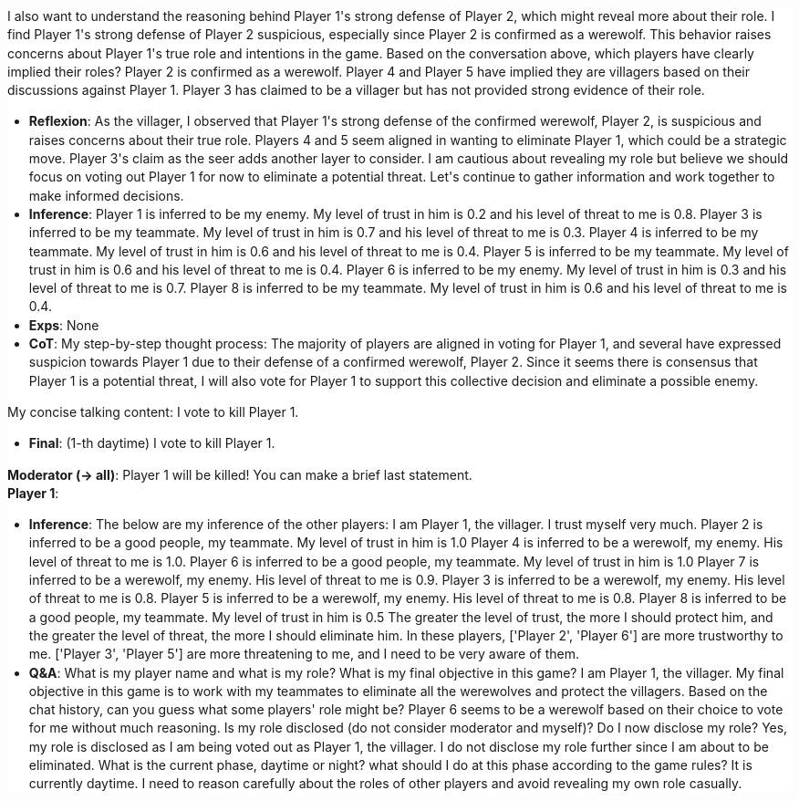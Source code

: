 I also want to understand the reasoning behind Player 1's strong defense of Player 2, which might reveal more about their role. I find Player 1's strong defense of Player 2 suspicious, especially since Player 2 is confirmed as a werewolf. This behavior raises concerns about Player 1's true role and intentions in the game.
Based on the conversation above, which players have clearly implied their roles? Player 2 is confirmed as a werewolf. Player 4 and Player 5 have implied they are villagers based on their discussions against Player 1. Player 3 has claimed to be a villager but has not provided strong evidence of their role.  
- **Reflexion**: As the villager, I observed that Player 1's strong defense of the confirmed werewolf, Player 2, is suspicious and raises concerns about their true role. Players 4 and 5 seem aligned in wanting to eliminate Player 1, which could be a strategic move. Player 3's claim as the seer adds another layer to consider. I am cautious about revealing my role but believe we should focus on voting out Player 1 for now to eliminate a potential threat. Let's continue to gather information and work together to make informed decisions.  
- **Inference**: Player 1 is inferred to be my enemy. My level of trust in him is 0.2 and his level of threat to me is 0.8.
Player 3 is inferred to be my teammate. My level of trust in him is 0.7 and his level of threat to me is 0.3.
Player 4 is inferred to be my teammate. My level of trust in him is 0.6 and his level of threat to me is 0.4.
Player 5 is inferred to be my teammate. My level of trust in him is 0.6 and his level of threat to me is 0.4.
Player 6 is inferred to be my enemy. My level of trust in him is 0.3 and his level of threat to me is 0.7.
Player 8 is inferred to be my teammate. My level of trust in him is 0.6 and his level of threat to me is 0.4.  
- **Exps**: None  
- **CoT**: My step-by-step thought process: The majority of players are aligned in voting for Player 1, and several have expressed suspicion towards Player 1 due to their defense of a confirmed werewolf, Player 2. Since it seems there is consensus that Player 1 is a potential threat, I will also vote for Player 1 to support this collective decision and eliminate a possible enemy.

My concise talking content: I vote to kill Player 1.  

- **Final**: (1-th daytime) I vote to kill Player 1.  

**Moderator (-> all)**: Player 1 will be killed! You can make a brief last statement.  
**Player 1**:  
- **Inference**: 
The below are my inference of the other players:
I am Player 1, the villager. I trust myself very much.
Player 2 is inferred to be a good people, my teammate. My level of trust in him is 1.0
Player 4 is inferred to be a werewolf, my enemy. His level of threat to me is 1.0.
Player 6 is inferred to be a good people, my teammate. My level of trust in him is 1.0
Player 7 is inferred to be a werewolf, my enemy. His level of threat to me is 0.9.
Player 3 is inferred to be a werewolf, my enemy. His level of threat to me is 0.8.
Player 5 is inferred to be a werewolf, my enemy. His level of threat to me is 0.8.
Player 8 is inferred to be a good people, my teammate. My level of trust in him is 0.5
The greater the level of trust, the more I should protect him, and the greater the level of threat, the more I should eliminate him.
In these players, ['Player 2', 'Player 6'] are more trustworthy to me. ['Player 3', 'Player 5'] are more threatening to me, and I need to be very aware of them.  
- **Q&A**: What is my player name and what is my role? What is my final objective in this game? I am Player 1, the villager. My final objective in this game is to work with my teammates to eliminate all the werewolves and protect the villagers.
Based on the chat history, can you guess what some players' role might be? Player 6 seems to be a werewolf based on their choice to vote for me without much reasoning.
Is my role disclosed (do not consider moderator and myself)? Do I now disclose my role? Yes, my role is disclosed as I am being voted out as Player 1, the villager. I do not disclose my role further since I am about to be eliminated.
What is the current phase, daytime or night? what should I do at this phase according to the game rules? It is currently daytime. I need to reason carefully about the roles of other players and avoid revealing my own role casually.
